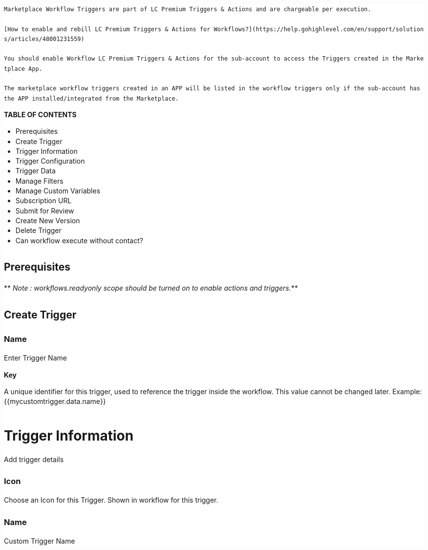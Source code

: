     Marketplace Workflow Triggers are part of LC Premium Triggers & Actions and are chargeable per execution.  
      
    [How to enable and rebill LC Premium Triggers & Actions for Workflows?](https://help.gohighlevel.com/en/support/solutions/articles/48001231559)  
      
    You should enable Workflow LC Premium Triggers & Actions for the sub-account to access the Triggers created in the Marketplace App.  
      
    The marketplace workflow triggers created in an APP will be listed in the workflow triggers only if the sub-account has the APP installed/integrated from the Marketplace.  

**TABLE OF CONTENTS**

  * Prerequisites
  * Create Trigger
  * Trigger Information
  * Trigger Configuration
  * Trigger Data
  * Manage Filters
  * Manage Custom Variables
  * Subscription URL
  * Submit for Review
  * Create New Version
  * Delete Trigger
  * Can workflow execute without contact?

## **Prerequisites**

** _Note : workflows.readyonly scope should be turned on to enable actions and triggers._**

## **Create Trigger**

### **Name**

Enter Trigger Name

**Key**

A unique identifier for this trigger, used to reference the trigger inside the workflow. This value cannot be changed later. Example: {{mycustomtrigger.data.name}}

# **Trigger Information**

Add trigger details

### **Icon**

Choose an Icon for this Trigger. Shown in workflow for this trigger.  

### **Name**

Custom Trigger Name  
